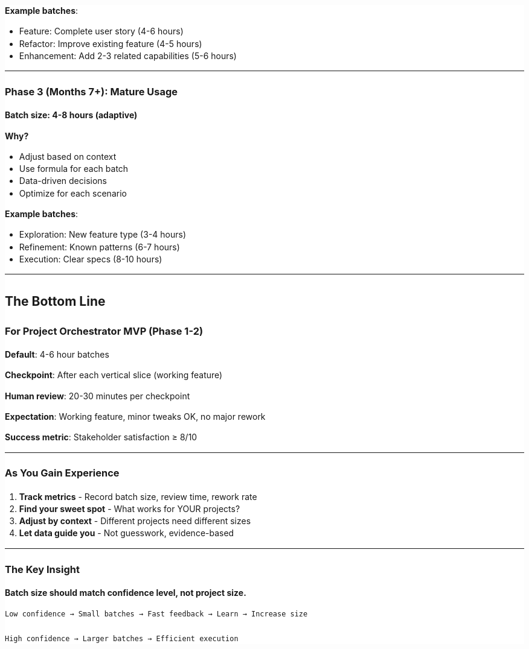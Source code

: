 **Example batches**:
- Feature: Complete user story (4-6 hours)
- Refactor: Improve existing feature (4-5 hours)
- Enhancement: Add 2-3 related capabilities (5-6 hours)

---

### Phase 3 (Months 7+): Mature Usage

**Batch size: 4-8 hours (adaptive)**

**Why?**
- Adjust based on context
- Use formula for each batch
- Data-driven decisions
- Optimize for each scenario

**Example batches**:
- Exploration: New feature type (3-4 hours)
- Refinement: Known patterns (6-7 hours)
- Execution: Clear specs (8-10 hours)

---

## The Bottom Line

### For Project Orchestrator MVP (Phase 1-2)

**Default**: 4-6 hour batches

**Checkpoint**: After each vertical slice (working feature)

**Human review**: 20-30 minutes per checkpoint

**Expectation**: Working feature, minor tweaks OK, no major rework

**Success metric**: Stakeholder satisfaction ≥ 8/10

---

### As You Gain Experience

1. **Track metrics** - Record batch size, review time, rework rate
2. **Find your sweet spot** - What works for YOUR projects?
3. **Adjust by context** - Different projects need different sizes
4. **Let data guide you** - Not guesswork, evidence-based

---

### The Key Insight

**Batch size should match confidence level, not project size.**

```
Low confidence → Small batches → Fast feedback → Learn → Increase size

High confidence → Larger batches → Efficient execution
```

